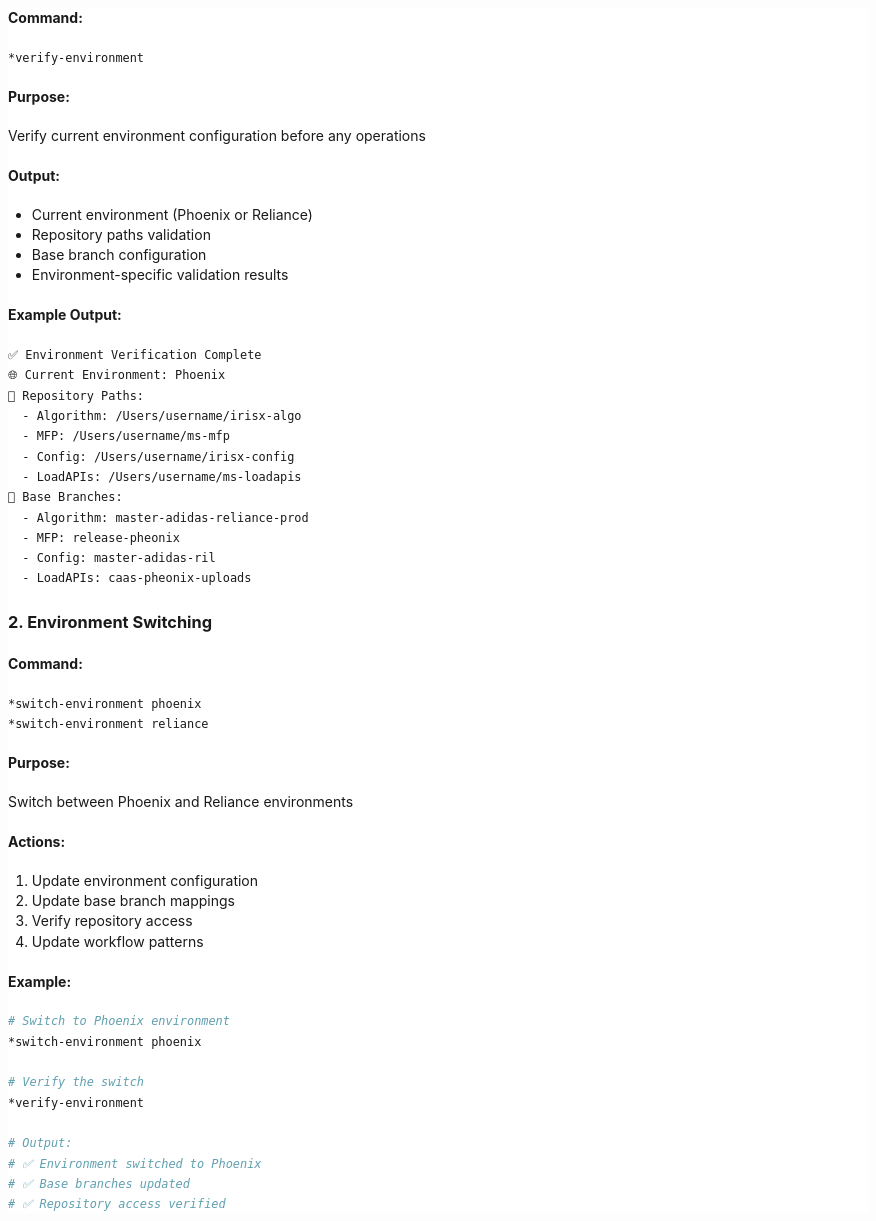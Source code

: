#### **Command**:
```bash
*verify-environment
```

#### **Purpose**:
Verify current environment configuration before any operations

#### **Output**:
- Current environment (Phoenix or Reliance)
- Repository paths validation
- Base branch configuration
- Environment-specific validation results

#### **Example Output**:
```
✅ Environment Verification Complete
🌐 Current Environment: Phoenix
📂 Repository Paths:
  - Algorithm: /Users/username/irisx-algo
  - MFP: /Users/username/ms-mfp
  - Config: /Users/username/irisx-config
  - LoadAPIs: /Users/username/ms-loadapis
🌿 Base Branches:
  - Algorithm: master-adidas-reliance-prod
  - MFP: release-pheonix
  - Config: master-adidas-ril
  - LoadAPIs: caas-pheonix-uploads
```

### **2. Environment Switching**

#### **Command**:
```bash
*switch-environment phoenix
*switch-environment reliance
```

#### **Purpose**:
Switch between Phoenix and Reliance environments

#### **Actions**:
1. Update environment configuration
2. Update base branch mappings
3. Verify repository access
4. Update workflow patterns

#### **Example**:
```bash
# Switch to Phoenix environment
*switch-environment phoenix

# Verify the switch
*verify-environment

# Output:
# ✅ Environment switched to Phoenix
# ✅ Base branches updated
# ✅ Repository access verified
```
